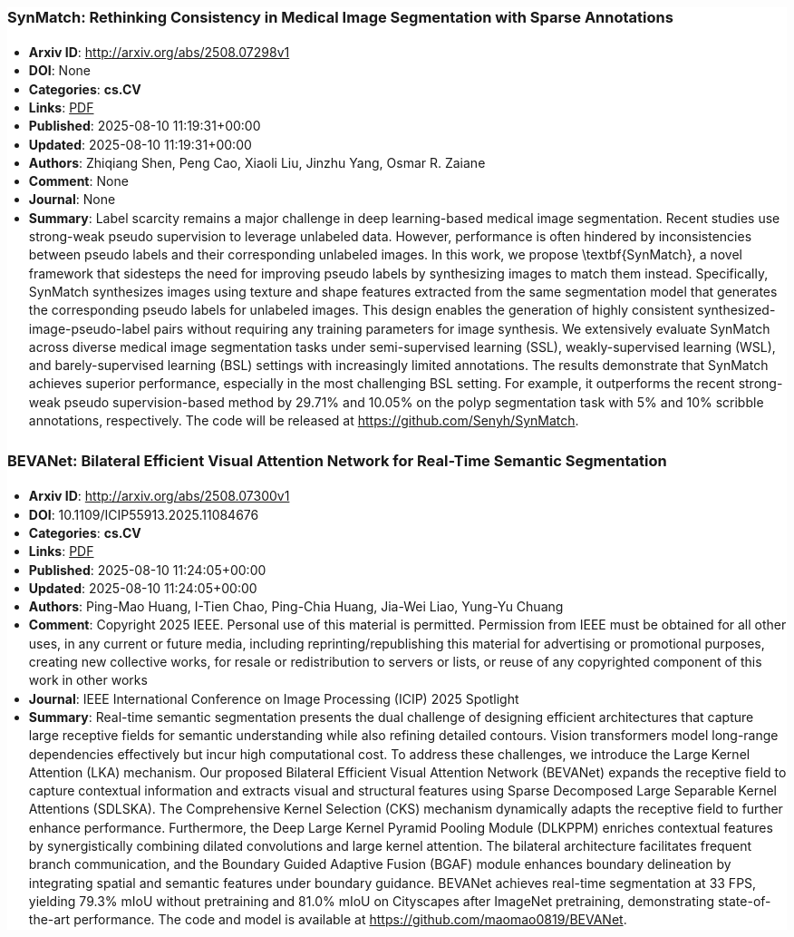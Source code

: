 

### SynMatch: Rethinking Consistency in Medical Image Segmentation with Sparse Annotations
- **Arxiv ID**: http://arxiv.org/abs/2508.07298v1
- **DOI**: None
- **Categories**: **cs.CV**
- **Links**: [PDF](http://arxiv.org/pdf/2508.07298v1)
- **Published**: 2025-08-10 11:19:31+00:00
- **Updated**: 2025-08-10 11:19:31+00:00
- **Authors**: Zhiqiang Shen, Peng Cao, Xiaoli Liu, Jinzhu Yang, Osmar R. Zaiane
- **Comment**: None
- **Journal**: None
- **Summary**: Label scarcity remains a major challenge in deep learning-based medical image segmentation. Recent studies use strong-weak pseudo supervision to leverage unlabeled data. However, performance is often hindered by inconsistencies between pseudo labels and their corresponding unlabeled images. In this work, we propose \textbf{SynMatch}, a novel framework that sidesteps the need for improving pseudo labels by synthesizing images to match them instead. Specifically, SynMatch synthesizes images using texture and shape features extracted from the same segmentation model that generates the corresponding pseudo labels for unlabeled images. This design enables the generation of highly consistent synthesized-image-pseudo-label pairs without requiring any training parameters for image synthesis. We extensively evaluate SynMatch across diverse medical image segmentation tasks under semi-supervised learning (SSL), weakly-supervised learning (WSL), and barely-supervised learning (BSL) settings with increasingly limited annotations. The results demonstrate that SynMatch achieves superior performance, especially in the most challenging BSL setting. For example, it outperforms the recent strong-weak pseudo supervision-based method by 29.71\% and 10.05\% on the polyp segmentation task with 5\% and 10\% scribble annotations, respectively. The code will be released at https://github.com/Senyh/SynMatch.



### BEVANet: Bilateral Efficient Visual Attention Network for Real-Time Semantic Segmentation
- **Arxiv ID**: http://arxiv.org/abs/2508.07300v1
- **DOI**: 10.1109/ICIP55913.2025.11084676
- **Categories**: **cs.CV**
- **Links**: [PDF](http://arxiv.org/pdf/2508.07300v1)
- **Published**: 2025-08-10 11:24:05+00:00
- **Updated**: 2025-08-10 11:24:05+00:00
- **Authors**: Ping-Mao Huang, I-Tien Chao, Ping-Chia Huang, Jia-Wei Liao, Yung-Yu Chuang
- **Comment**: Copyright 2025 IEEE. Personal use of this material is permitted.
  Permission from IEEE must be obtained for all other uses, in any current or
  future media, including reprinting/republishing this material for advertising
  or promotional purposes, creating new collective works, for resale or
  redistribution to servers or lists, or reuse of any copyrighted component of
  this work in other works
- **Journal**: IEEE International Conference on Image Processing (ICIP) 2025
  Spotlight
- **Summary**: Real-time semantic segmentation presents the dual challenge of designing efficient architectures that capture large receptive fields for semantic understanding while also refining detailed contours. Vision transformers model long-range dependencies effectively but incur high computational cost. To address these challenges, we introduce the Large Kernel Attention (LKA) mechanism. Our proposed Bilateral Efficient Visual Attention Network (BEVANet) expands the receptive field to capture contextual information and extracts visual and structural features using Sparse Decomposed Large Separable Kernel Attentions (SDLSKA). The Comprehensive Kernel Selection (CKS) mechanism dynamically adapts the receptive field to further enhance performance. Furthermore, the Deep Large Kernel Pyramid Pooling Module (DLKPPM) enriches contextual features by synergistically combining dilated convolutions and large kernel attention. The bilateral architecture facilitates frequent branch communication, and the Boundary Guided Adaptive Fusion (BGAF) module enhances boundary delineation by integrating spatial and semantic features under boundary guidance. BEVANet achieves real-time segmentation at 33 FPS, yielding 79.3% mIoU without pretraining and 81.0% mIoU on Cityscapes after ImageNet pretraining, demonstrating state-of-the-art performance. The code and model is available at https://github.com/maomao0819/BEVANet.
